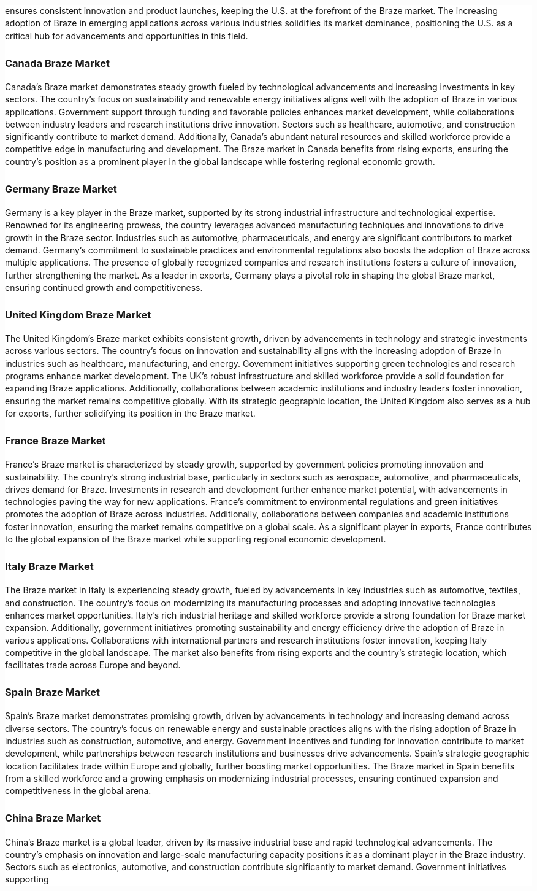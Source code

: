 ensures consistent innovation and product launches, keeping the U.S. at the forefront of the Braze market. The increasing adoption of Braze in emerging applications across various industries solidifies its market dominance, positioning the U.S. as a critical hub for advancements and opportunities in this field.</p><h3>Canada Braze Market</h3><p>Canada&rsquo;s Braze market demonstrates steady growth fueled by technological advancements and increasing investments in key sectors. The country&rsquo;s focus on sustainability and renewable energy initiatives aligns well with the adoption of Braze in various applications. Government support through funding and favorable policies enhances market development, while collaborations between industry leaders and research institutions drive innovation. Sectors such as healthcare, automotive, and construction significantly contribute to market demand. Additionally, Canada&rsquo;s abundant natural resources and skilled workforce provide a competitive edge in manufacturing and development. The Braze market in Canada benefits from rising exports, ensuring the country&rsquo;s position as a prominent player in the global landscape while fostering regional economic growth.</p><h3>Germany Braze Market</h3><p>Germany is a key player in the Braze market, supported by its strong industrial infrastructure and technological expertise. Renowned for its engineering prowess, the country leverages advanced manufacturing techniques and innovations to drive growth in the Braze sector. Industries such as automotive, pharmaceuticals, and energy are significant contributors to market demand. Germany&rsquo;s commitment to sustainable practices and environmental regulations also boosts the adoption of Braze across multiple applications. The presence of globally recognized companies and research institutions fosters a culture of innovation, further strengthening the market. As a leader in exports, Germany plays a pivotal role in shaping the global Braze market, ensuring continued growth and competitiveness.</p><h3>United Kingdom Braze Market</h3><p>The United Kingdom&rsquo;s Braze market exhibits consistent growth, driven by advancements in technology and strategic investments across various sectors. The country&rsquo;s focus on innovation and sustainability aligns with the increasing adoption of Braze in industries such as healthcare, manufacturing, and energy. Government initiatives supporting green technologies and research programs enhance market development. The UK&rsquo;s robust infrastructure and skilled workforce provide a solid foundation for expanding Braze applications. Additionally, collaborations between academic institutions and industry leaders foster innovation, ensuring the market remains competitive globally. With its strategic geographic location, the United Kingdom also serves as a hub for exports, further solidifying its position in the Braze market.</p><h3>France Braze Market</h3><p>France&rsquo;s Braze market is characterized by steady growth, supported by government policies promoting innovation and sustainability. The country&rsquo;s strong industrial base, particularly in sectors such as aerospace, automotive, and pharmaceuticals, drives demand for Braze. Investments in research and development further enhance market potential, with advancements in technologies paving the way for new applications. France&rsquo;s commitment to environmental regulations and green initiatives promotes the adoption of Braze across industries. Additionally, collaborations between companies and academic institutions foster innovation, ensuring the market remains competitive on a global scale. As a significant player in exports, France contributes to the global expansion of the Braze market while supporting regional economic development.</p><h3>Italy Braze Market</h3><p>The Braze market in Italy is experiencing steady growth, fueled by advancements in key industries such as automotive, textiles, and construction. The country&rsquo;s focus on modernizing its manufacturing processes and adopting innovative technologies enhances market opportunities. Italy&rsquo;s rich industrial heritage and skilled workforce provide a strong foundation for Braze market expansion. Additionally, government initiatives promoting sustainability and energy efficiency drive the adoption of Braze in various applications. Collaborations with international partners and research institutions foster innovation, keeping Italy competitive in the global landscape. The market also benefits from rising exports and the country&rsquo;s strategic location, which facilitates trade across Europe and beyond.</p><h3>Spain Braze Market</h3><p>Spain&rsquo;s Braze market demonstrates promising growth, driven by advancements in technology and increasing demand across diverse sectors. The country&rsquo;s focus on renewable energy and sustainable practices aligns with the rising adoption of Braze in industries such as construction, automotive, and energy. Government incentives and funding for innovation contribute to market development, while partnerships between research institutions and businesses drive advancements. Spain&rsquo;s strategic geographic location facilitates trade within Europe and globally, further boosting market opportunities. The Braze market in Spain benefits from a skilled workforce and a growing emphasis on modernizing industrial processes, ensuring continued expansion and competitiveness in the global arena.</p><h3>China Braze Market</h3><p>China&rsquo;s Braze market is a global leader, driven by its massive industrial base and rapid technological advancements. The country&rsquo;s emphasis on innovation and large-scale manufacturing capacity positions it as a dominant player in the Braze industry. Sectors such as electronics, automotive, and construction contribute significantly to market demand. Government initiatives supporting